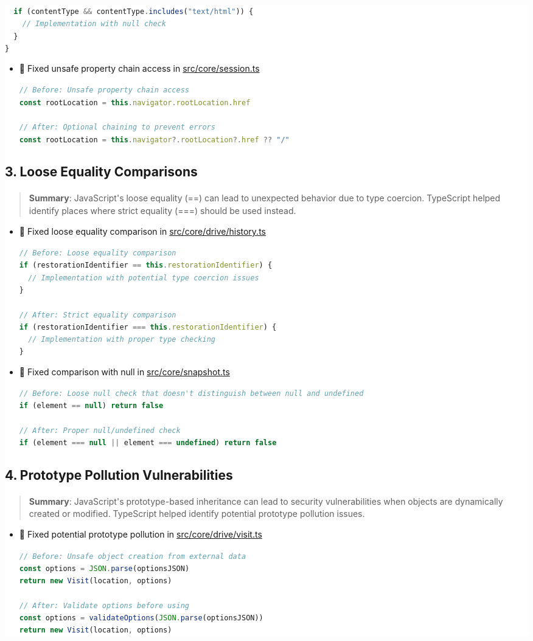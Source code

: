   ```javascript
    if (contentType && contentType.includes("text/html")) {
      // Implementation with null check
    }
  }
  ```

- 🐛 Fixed unsafe property chain access in [src/core/session.ts](src/core/session.ts)
  ```javascript
  // Before: Unsafe property chain access
  const rootLocation = this.navigator.rootLocation.href
  
  // After: Optional chaining to prevent errors
  const rootLocation = this.navigator?.rootLocation?.href ?? "/"
  ```

## 3. Loose Equality Comparisons

> **Summary**: JavaScript's loose equality (==) can lead to unexpected behavior due to type coercion. TypeScript helped identify places where strict equality (===) should be used instead.

- 🐛 Fixed loose equality comparison in [src/core/drive/history.ts](src/core/drive/history.ts)
  ```javascript
  // Before: Loose equality comparison
  if (restorationIdentifier == this.restorationIdentifier) {
    // Implementation with potential type coercion issues
  }
  
  // After: Strict equality comparison
  if (restorationIdentifier === this.restorationIdentifier) {
    // Implementation with proper type checking
  }
  ```

- 🐛 Fixed comparison with null in [src/core/snapshot.ts](src/core/snapshot.ts)
  ```javascript
  // Before: Loose null check that doesn't distinguish between null and undefined
  if (element == null) return false
  
  // After: Proper null/undefined check
  if (element === null || element === undefined) return false
  ```

## 4. Prototype Pollution Vulnerabilities

> **Summary**: JavaScript's prototype-based inheritance can lead to security vulnerabilities when objects are dynamically created or modified. TypeScript helped identify potential prototype pollution issues.

- 🐛 Fixed potential prototype pollution in [src/core/drive/visit.ts](src/core/drive/visit.ts)
  ```javascript
  // Before: Unsafe object creation from external data
  const options = JSON.parse(optionsJSON)
  return new Visit(location, options)
  
  // After: Validate options before using
  const options = validateOptions(JSON.parse(optionsJSON))
  return new Visit(location, options)
  ```
